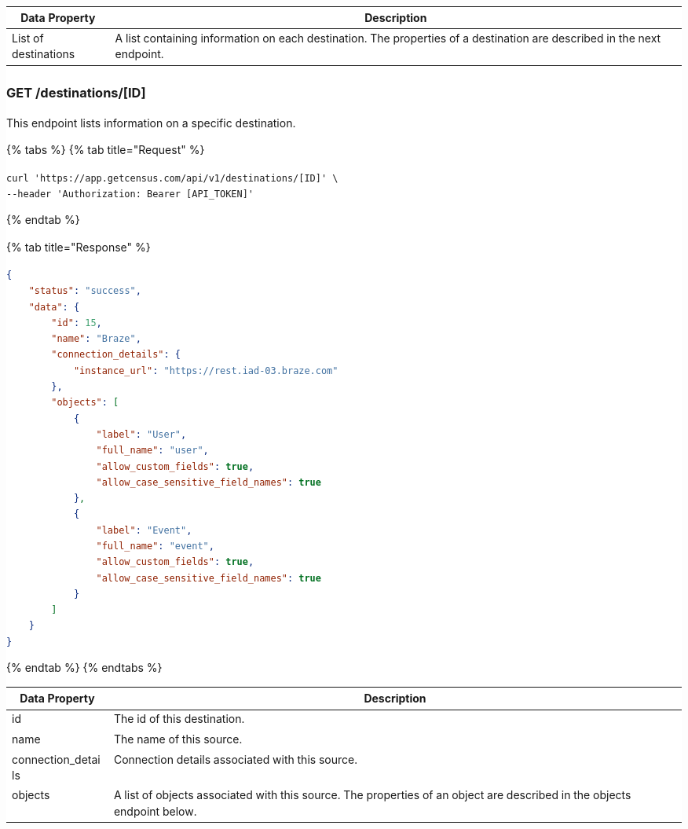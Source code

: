 | Data Property        | Description                                                                                                            |
| -------------------- | ---------------------------------------------------------------------------------------------------------------------- |
| List of destinations | A list containing information on each destination. The properties of a destination are described in the next endpoint. |

### GET /destinations/\[ID]

This endpoint lists information on a specific destination.

{% tabs %}
{% tab title="Request" %}
```
curl 'https://app.getcensus.com/api/v1/destinations/[ID]' \
--header 'Authorization: Bearer [API_TOKEN]'
```
{% endtab %}

{% tab title="Response" %}
```json
{
    "status": "success",
    "data": {
        "id": 15,
        "name": "Braze",
        "connection_details": {
            "instance_url": "https://rest.iad-03.braze.com"
        },
        "objects": [
            {
                "label": "User",
                "full_name": "user",
                "allow_custom_fields": true,
                "allow_case_sensitive_field_names": true
            },
            {
                "label": "Event",
                "full_name": "event",
                "allow_custom_fields": true,
                "allow_case_sensitive_field_names": true
            }
        ]
    }
}
```
{% endtab %}
{% endtabs %}

| Data Property       | Description                                                                                                             |
| ------------------- | ----------------------------------------------------------------------------------------------------------------------- |
| id                  | The id of this destination.                                                                                             |
| name                | The name of this source.                                                                                                |
| connection\_details | Connection details associated with this source.                                                                         |
| objects             | A list of objects associated with this source. The properties of an object are described in the objects endpoint below. |
